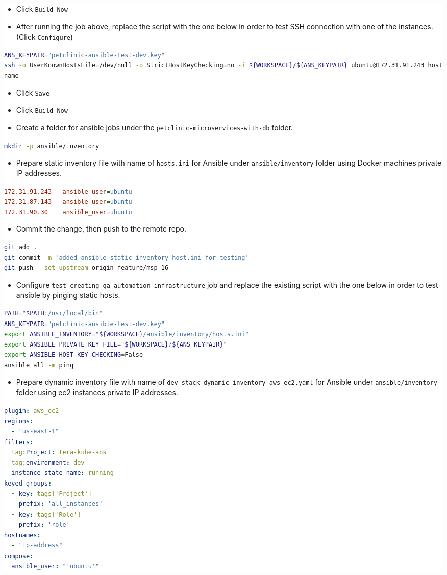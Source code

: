   * Click `Build Now`

- After running the job above, replace the script with the one below in order to test SSH connection with one of the instances.(Click `Configure`)

```bash
ANS_KEYPAIR="petclinic-ansible-test-dev.key"
ssh -o UserKnownHostsFile=/dev/null -o StrictHostKeyChecking=no -i ${WORKSPACE}/${ANS_KEYPAIR} ubuntu@172.31.91.243 hostname
```
  * Click `Save`

  * Click `Build Now`

- Create a folder for ansible jobs under the `petclinic-microservices-with-db` folder.

```bash
mkdir -p ansible/inventory
```

- Prepare static inventory file with name of `hosts.ini` for Ansible under `ansible/inventory` folder using Docker machines private IP addresses.

```ini
172.31.91.243   ansible_user=ubuntu  
172.31.87.143   ansible_user=ubuntu
172.31.90.30    ansible_user=ubuntu
```

- Commit the change, then push to the remote repo.

```bash
git add .
git commit -m 'added ansible static inventory host.ini for testing'
git push --set-upstream origin feature/msp-16
```

- Configure `test-creating-qa-automation-infrastructure` job and replace the existing script with the one below in order to test ansible by pinging static hosts.

```bash
PATH="$PATH:/usr/local/bin"
ANS_KEYPAIR="petclinic-ansible-test-dev.key"
export ANSIBLE_INVENTORY="${WORKSPACE}/ansible/inventory/hosts.ini"
export ANSIBLE_PRIVATE_KEY_FILE="${WORKSPACE}/${ANS_KEYPAIR}"
export ANSIBLE_HOST_KEY_CHECKING=False
ansible all -m ping
```

- Prepare dynamic inventory file with name of `dev_stack_dynamic_inventory_aws_ec2.yaml` for Ansible under `ansible/inventory` folder using ec2 instances private IP addresses.

```yaml
plugin: aws_ec2
regions:
  - "us-east-1"
filters:
  tag:Project: tera-kube-ans
  tag:environment: dev
  instance-state-name: running
keyed_groups:
  - key: tags['Project']
    prefix: 'all_instances'
  - key: tags['Role']
    prefix: 'role'
hostnames:
  - "ip-address"
compose:
  ansible_user: "'ubuntu'"
```
